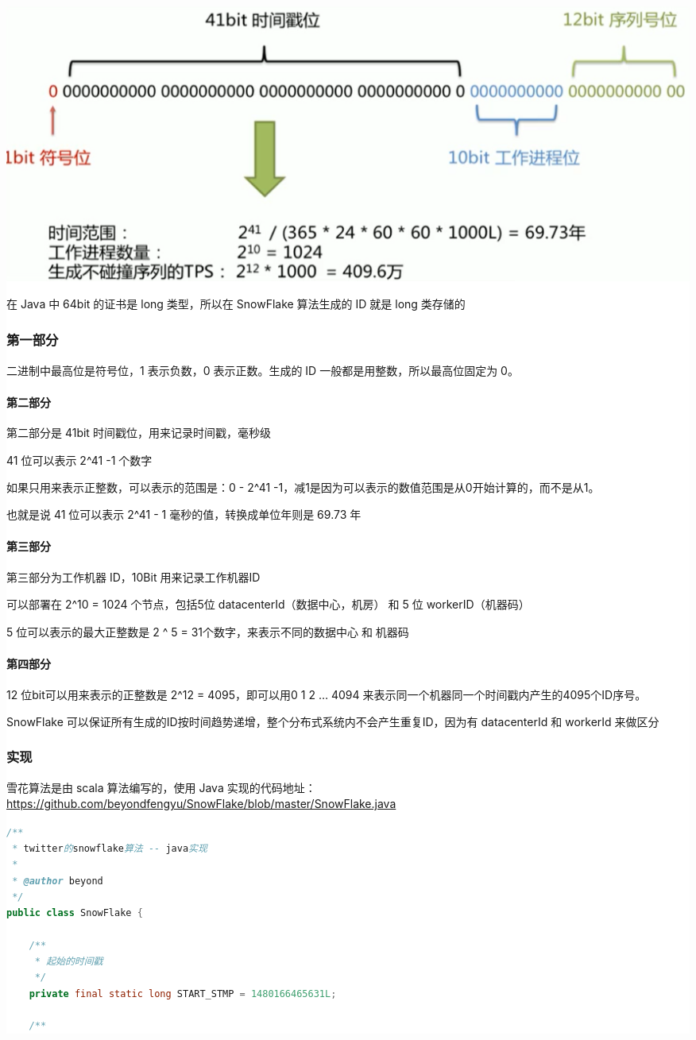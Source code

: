 ![图片](./assets/640-1701342647717-2.png)

在 Java 中 64bit 的证书是 long 类型，所以在 SnowFlake 算法生成的 ID 就是 long 类存储的

### 第一部分

二进制中最高位是符号位，1 表示负数，0 表示正数。生成的 ID 一般都是用整数，所以最高位固定为 0。

#### 第二部分

第二部分是 41bit 时间戳位，用来记录时间戳，毫秒级

41 位可以表示 2^41 -1 个数字

如果只用来表示正整数，可以表示的范围是：0 - 2^41 -1，减1是因为可以表示的数值范围是从0开始计算的，而不是从1。

也就是说 41 位可以表示 2^41 - 1 毫秒的值，转换成单位年则是 69.73 年

#### 第三部分

第三部分为工作机器 ID，10Bit 用来记录工作机器ID

可以部署在 2^10 = 1024 个节点，包括5位 datacenterId（数据中心，机房） 和 5 位 workerID（机器码）

5 位可以表示的最大正整数是 2 ^ 5 = 31个数字，来表示不同的数据中心 和 机器码

#### 第四部分

12 位bit可以用来表示的正整数是 2^12 = 4095，即可以用0 1 2 … 4094 来表示同一个机器同一个时间戳内产生的4095个ID序号。

SnowFlake 可以保证所有生成的ID按时间趋势递增，整个分布式系统内不会产生重复ID，因为有 datacenterId 和 workerId 来做区分

### 实现

雪花算法是由 scala 算法编写的，使用 Java 实现的代码地址：https://github.com/beyondfengyu/SnowFlake/blob/master/SnowFlake.java

```java
/**
 * twitter的snowflake算法 -- java实现
 * 
 * @author beyond
 */
public class SnowFlake {

    /**
     * 起始的时间戳
     */
    private final static long START_STMP = 1480166465631L;

    /**
```